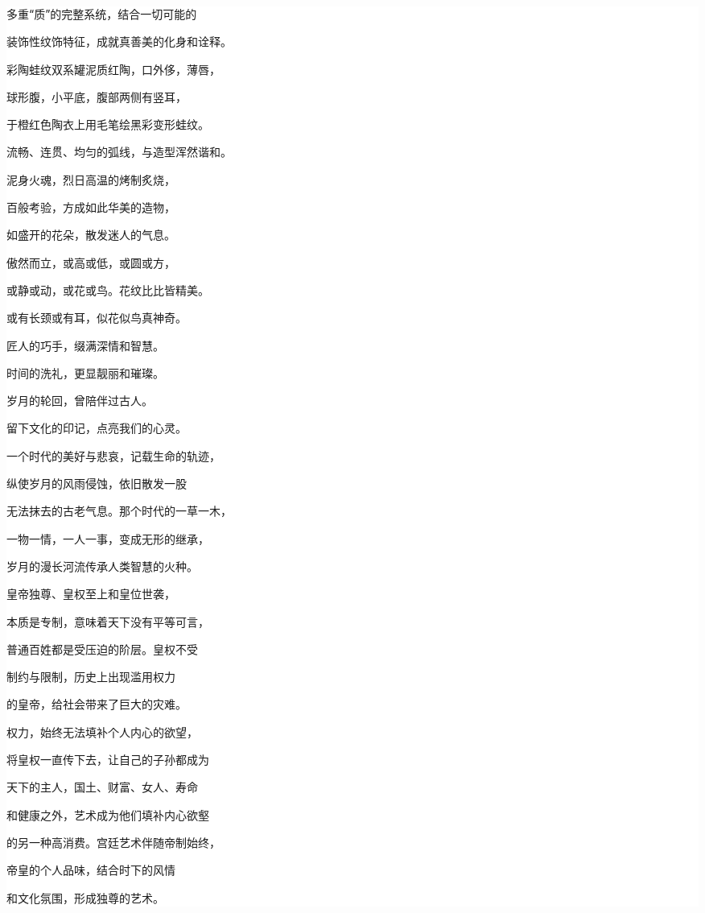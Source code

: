 多重“质”的完整系统，结合一切可能的

装饰性纹饰特征，成就真善美的化身和诠释。

彩陶蛙纹双系罐泥质红陶，口外侈，薄唇，

球形腹，小平底，腹部两侧有竖耳，

于橙红色陶衣上用毛笔绘黑彩变形蛙纹。

流畅、连贯、均匀的弧线，与造型浑然谐和。

泥身火魂，烈日高温的烤制炙烧，

百般考验，方成如此华美的造物，

如盛开的花朵，散发迷人的气息。

傲然而立，或高或低，或圆或方，

或静或动，或花或鸟。花纹比比皆精美。

或有长颈或有耳，似花似鸟真神奇。

匠人的巧手，缀满深情和智慧。

时间的洗礼，更显靓丽和璀璨。

岁月的轮回，曾陪伴过古人。

留下文化的印记，点亮我们的心灵。

一个时代的美好与悲哀，记载生命的轨迹，

纵使岁月的风雨侵蚀，依旧散发一股

无法抹去的古老气息。那个时代的一草一木，

一物一情，一人一事，变成无形的继承，

岁月的漫长河流传承人类智慧的火种。

皇帝独尊、皇权至上和皇位世袭，

本质是专制，意味着天下没有平等可言，

普通百姓都是受压迫的阶层。皇权不受

制约与限制，历史上出现滥用权力

的皇帝，给社会带来了巨大的灾难。

权力，始终无法填补个人内心的欲望，

将皇权一直传下去，让自己的子孙都成为

天下的主人，国土、财富、女人、寿命

和健康之外，艺术成为他们填补内心欲壑

的另一种高消费。宫廷艺术伴随帝制始终，

帝皇的个人品味，结合时下的风情

和文化氛围，形成独尊的艺术。

